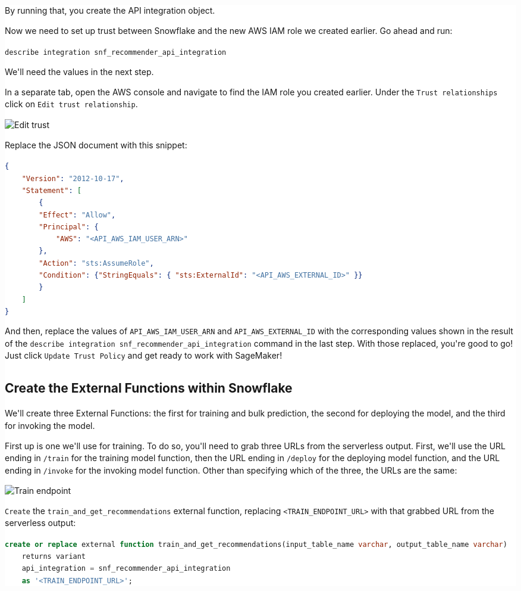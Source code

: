 By running that, you create the API integration object.

Now we need to set up trust between Snowflake and the new AWS IAM role we created earlier. Go ahead and run:

```sql
describe integration snf_recommender_api_integration
```

We'll need the values in the next step.

In a separate tab, open the AWS console and navigate to find the IAM role you created earlier. Under the `Trust relationships` click on `Edit trust relationship`.

![Edit trust](./assets/sagemaker4.png)

Replace the JSON document with this snippet:

```json
{
    "Version": "2012-10-17",
    "Statement": [
        {
        "Effect": "Allow",
        "Principal": {
            "AWS": "<API_AWS_IAM_USER_ARN>"
        },
        "Action": "sts:AssumeRole",
        "Condition": {"StringEquals": { "sts:ExternalId": "<API_AWS_EXTERNAL_ID>" }}
        }
    ]
}
```

And then, replace the values of `API_AWS_IAM_USER_ARN` and `API_AWS_EXTERNAL_ID` with the corresponding values shown in the result of the `describe integration snf_recommender_api_integration` command in the last step. With those replaced, you're good to go! Just click `Update Trust Policy` and get ready to work with SageMaker!


## Create the External Functions within Snowflake

We'll create three External Functions: the first for training and bulk prediction, the second for deploying the model, and the third for invoking the model.

First up is one we'll use for training. To do so, you'll need to grab three URLs from the serverless output. First, we'll use the URL ending in `/train` for the training model function, then the URL ending in `/deploy` for the deploying model function, and the URL ending in `/invoke` for the invoking model function. Other than specifying which of the three, the URLs are the same:

![Train endpoint](./assets/sagemaker5.png)

`Create` the `train_and_get_recommendations` external function, replacing `<TRAIN_ENDPOINT_URL>` with that grabbed URL from the serverless output:

```sql
create or replace external function train_and_get_recommendations(input_table_name varchar, output_table_name varchar)
    returns variant
    api_integration = snf_recommender_api_integration
    as '<TRAIN_ENDPOINT_URL>';
```
